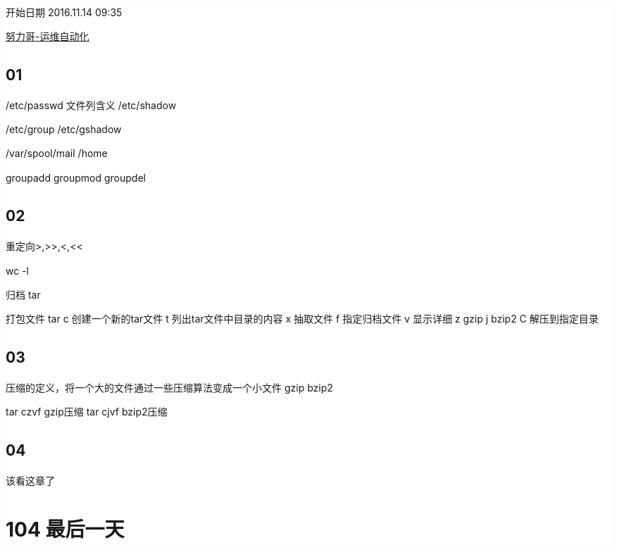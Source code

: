 开始日期 2016.11.14 09:35

[努力哥-运维自动化](http://www.cnblogs.com/nulige/p/6052941.html)

## 01
/etc/passwd 文件列含义
/etc/shadow

/etc/group
/etc/gshadow

/var/spool/mail
/home

groupadd
groupmod
groupdel

## 02
重定向>,>>,<,<<

wc -l

归档
tar

打包文件
tar
c 创建一个新的tar文件
t 列出tar文件中目录的内容
x 抽取文件
f 指定归档文件
v 显示详细
z gzip
j bzip2
C 解压到指定目录


## 03
压缩的定义，将一个大的文件通过一些压缩算法变成一个小文件
gzip
bzip2

tar czvf gzip压缩
tar cjvf bzip2压缩

## 04
该看这章了



# 104 最后一天
